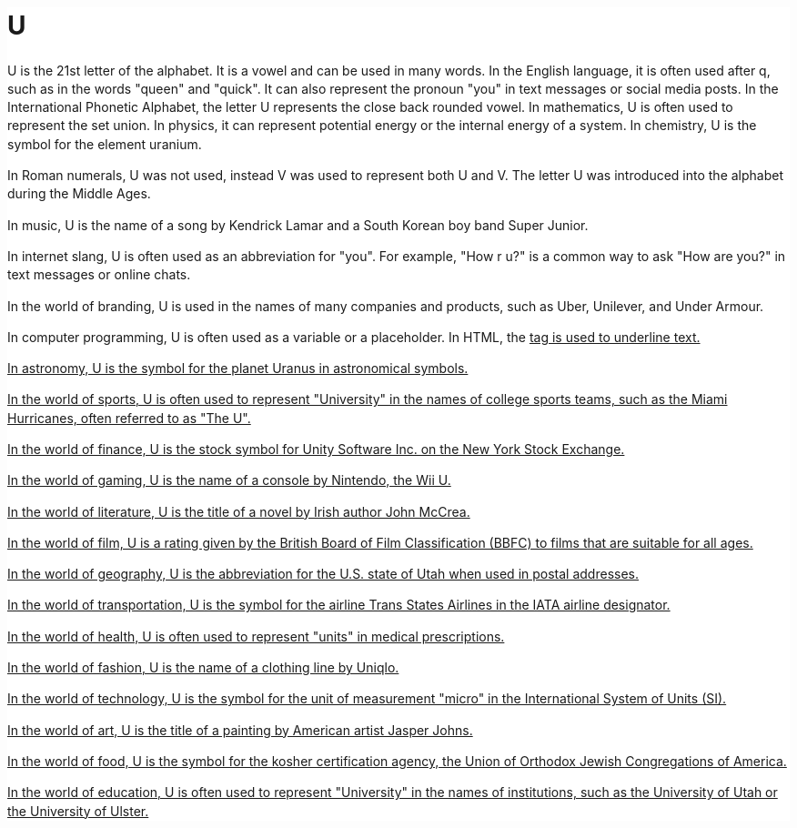 # U

U is the 21st letter of the alphabet. It is a vowel and can be used in many words. In the English language, it is often used after q, such as in the words "queen" and "quick". It can also represent the pronoun "you" in text messages or social media posts. In the International Phonetic Alphabet, the letter U represents the close back rounded vowel. In mathematics, U is often used to represent the set union. In physics, it can represent potential energy or the internal energy of a system. In chemistry, U is the symbol for the element uranium. 

In Roman numerals, U was not used, instead V was used to represent both U and V. The letter U was introduced into the alphabet during the Middle Ages. 

In music, U is the name of a song by Kendrick Lamar and a South Korean boy band Super Junior. 

In internet slang, U is often used as an abbreviation for "you". For example, "How r u?" is a common way to ask "How are you?" in text messages or online chats. 

In the world of branding, U is used in the names of many companies and products, such as Uber, Unilever, and Under Armour. 

In computer programming, U is often used as a variable or a placeholder. In HTML, the <u> tag is used to underline text. 

In astronomy, U is the symbol for the planet Uranus in astronomical symbols. 

In the world of sports, U is often used to represent "University" in the names of college sports teams, such as the Miami Hurricanes, often referred to as "The U". 

In the world of finance, U is the stock symbol for Unity Software Inc. on the New York Stock Exchange. 

In the world of gaming, U is the name of a console by Nintendo, the Wii U. 

In the world of literature, U is the title of a novel by Irish author John McCrea. 

In the world of film, U is a rating given by the British Board of Film Classification (BBFC) to films that are suitable for all ages. 

In the world of geography, U is the abbreviation for the U.S. state of Utah when used in postal addresses. 

In the world of transportation, U is the symbol for the airline Trans States Airlines in the IATA airline designator. 

In the world of health, U is often used to represent "units" in medical prescriptions. 

In the world of fashion, U is the name of a clothing line by Uniqlo. 

In the world of technology, U is the symbol for the unit of measurement "micro" in the International System of Units (SI). 

In the world of art, U is the title of a painting by American artist Jasper Johns. 

In the world of food, U is the symbol for the kosher certification agency, the Union of Orthodox Jewish Congregations of America. 

In the world of education, U is often used to represent "University" in the names of institutions, such as the University of Utah or the University of Ulster. 
